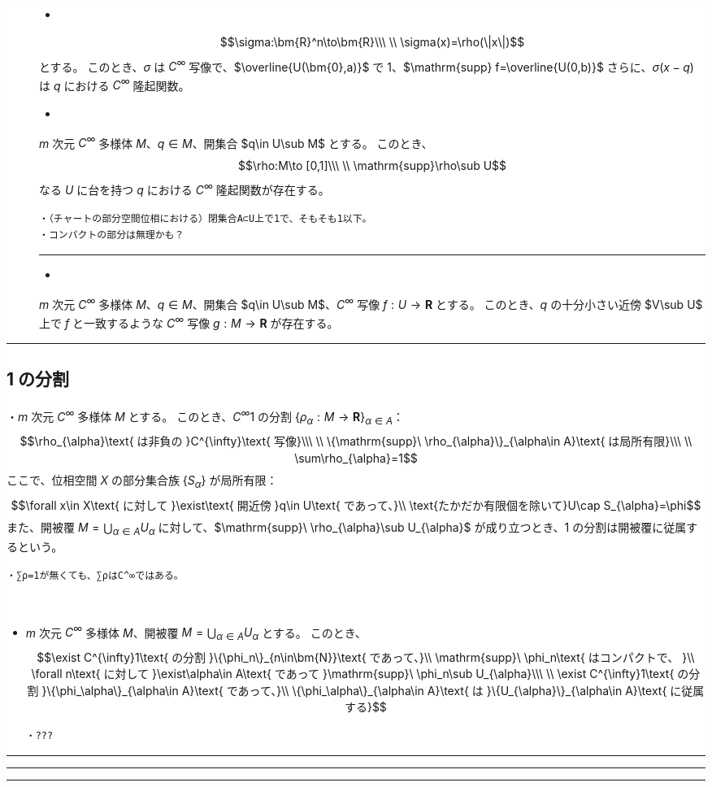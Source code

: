 </dt><dd>

- 
$$\sigma:\bm{R}^n\to\bm{R}\\\ \\
\sigma(x)=\rho(\|x\|)$$
とする。
このとき、$\sigma$ は $C^{\infty}$ 写像で、$\overline{U(\bm{0},a)}$ で $1$、$\mathrm{supp} f=\overline{U(0,b)}$
さらに、$\sigma(x-q)$ は $q$ における $C^{\infty}$ 隆起関数。
<br>

- 
$m$ 次元 $C^{\infty}$ 多様体 $M$、$q\in M$、開集合 $q\in U\sub M$ とする。
このとき、
$$\rho:M\to [0,1]\\\ \\
\mathrm{supp}\rho\sub U$$ なる $U$ に台を持つ $q$ における $C^{\infty}$ 隆起関数が存在する。

    ・（チャートの部分空間位相における）閉集合A⊂U上で1で、そもそも1以下。
    ・コンパクトの部分は無理かも？
---

- 
$m$ 次元 $C^{\infty}$ 多様体 $M$、$q\in M$、開集合 $q\in U\sub M$、$C^{\infty}$ 写像 $f:U\to\bm{R}$ とする。
このとき、$q$ の十分小さい近傍 $V\sub U$ 上で $f$ と一致するような $C^{\infty}$ 写像 $g:M\to\bm{R}$ が存在する。

</dd></dl>

---

## $1$ の分割

・$m$ 次元 $C^{\infty}$ 多様体 $M$ とする。
このとき、$C^{\infty}1$ の分割 $\{\rho_{\alpha}:M\to\bm{R}\}_{\alpha\in A}$：
$$\rho_{\alpha}\text{ は非負の }C^{\infty}\text{ 写像}\\\ \\
\{\mathrm{supp}\ \rho_{\alpha}\}_{\alpha\in A}\text{ は局所有限}\\\ \\
\sum\rho_{\alpha}=1$$ 
ここで、位相空間 $X$ の部分集合族 $\{S_{\alpha}\}$ が局所有限：
$$\forall x\in X\text{ に対して }\exist\text{ 開近傍 }q\in U\text{ であって、}\\
\text{たかだか有限個を除いて}U\cap S_{\alpha}=\phi$$
また、開被覆 $M=\bigcup_{\alpha\in A}U_{\alpha}$ に対して、$\mathrm{supp}\ \rho_{\alpha}\sub U_{\alpha}$ が成り立つとき、$1$ の分割は開被覆に従属するという。

    ・∑ρ=1が無くても、∑ρはC^∞ではある。
<br>

- $m$ 次元 $C^{\infty}$ 多様体 $M$、開被覆 $M=\bigcup_{\alpha\in A}U_{\alpha}$ とする。
このとき、
$$\exist C^{\infty}1\text{ の分割 }\{\phi_n\}_{n\in\bm{N}}\text{ であって、}\\
\mathrm{supp}\ \phi_n\text{ はコンパクトで、 }\\
\forall n\text{ に対して }\exist\alpha\in A\text{ であって }\mathrm{supp}\ \phi_n\sub U_{\alpha}\\\ \\
\exist C^{\infty}1\text{ の分割 }\{\phi_\alpha\}_{\alpha\in A}\text{ であって、}\\
\{\phi_\alpha\}_{\alpha\in A}\text{ は }\{U_{\alpha}\}_{\alpha\in A}\text{ に従属する}$$

      ・???

---
---
---
